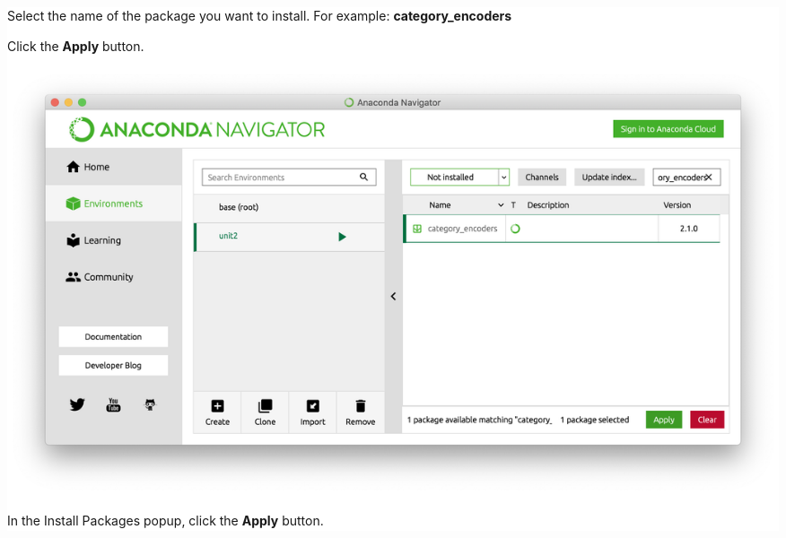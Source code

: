 Select the name of the package you want to install. For example: **category_encoders**

Click the **Apply** button.

<img src="anaconda-7.png">

In the Install Packages popup, click the **Apply** button.
